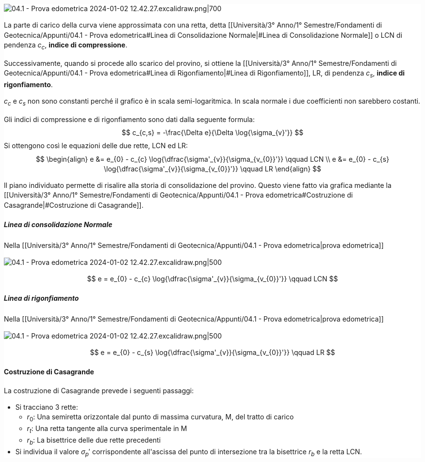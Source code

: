 ![04.1 - Prova edometrica 2024-01-02 12.42.27.excalidraw.png|700](/img/user/Excalidraw/04.1%20-%20Prova%20edometrica%202024-01-02%2012.42.27.excalidraw.png)


La parte di carico della curva viene approssimata con una retta, detta [[Università/3° Anno/1° Semestre/Fondamenti di Geotecnica/Appunti/04.1 - Prova edometrica#Linea di Consolidazione Normale\|#Linea di Consolidazione Normale]] o LCN di pendenza $c_{c}$, **indice di compressione**.

Successivamente, quando si procede allo scarico del provino, si ottiene la [[Università/3° Anno/1° Semestre/Fondamenti di Geotecnica/Appunti/04.1 - Prova edometrica#Linea di Rigonfiamento\|#Linea di Rigonfiamento]], LR, di pendenza $c_{s}$, **indice di rigonfiamento**. 

$c_{c}$ e $c_{s}$ non sono constanti perché il grafico è in scala semi-logaritmica. In scala normale i due coefficienti non sarebbero costanti.

Gli indici di compressione e di rigonfiamento sono dati dalla seguente formula:
$$
c_{c,s} = -\frac{\Delta e}{\Delta \log{\sigma_{v}'}}
$$
Si ottengono così le equazioni delle due rette, LCN ed LR:
$$
\begin{align}
e &= e_{0} - c_{c} \log{\dfrac{\sigma'_{v}}{\sigma_{v_{0}}'}} \qquad LCN \\
e &= e_{0} - c_{s} \log{\dfrac{\sigma'_{v}}{\sigma_{v_{0}}'}} \qquad LR 
\end{align}
$$

Il piano individuato permette di risalire alla storia di consolidazione del provino. Questo viene fatto via grafica mediante la [[Università/3° Anno/1° Semestre/Fondamenti di Geotecnica/Appunti/04.1 - Prova edometrica#Costruzione di Casagrande\|#Costruzione di Casagrande]].

##### Linea di consolidazione Normale

Nella [[Università/3° Anno/1° Semestre/Fondamenti di Geotecnica/Appunti/04.1 - Prova edometrica\|prova edometrica]]

![04.1 - Prova edometrica 2024-01-02 12.42.27.excalidraw.png|500](/img/user/Excalidraw/04.1%20-%20Prova%20edometrica%202024-01-02%2012.42.27.excalidraw.png)

$$
e = e_{0} - c_{c} \log{\dfrac{\sigma'_{v}}{\sigma_{v_{0}}'}} \qquad LCN 
$$

##### Linea di rigonfiamento

Nella [[Università/3° Anno/1° Semestre/Fondamenti di Geotecnica/Appunti/04.1 - Prova edometrica\|prova edometrica]]

![04.1 - Prova edometrica 2024-01-02 12.42.27.excalidraw.png|500](/img/user/Excalidraw/04.1%20-%20Prova%20edometrica%202024-01-02%2012.42.27.excalidraw.png)

$$
e = e_{0} - c_{s} \log{\dfrac{\sigma'_{v}}{\sigma_{v_{0}}'}} \qquad LR 
$$


#### Costruzione di Casagrande

La costruzione di Casagrande prevede i seguenti passaggi:
- Si tracciano 3 rette:
	- $r_{0}$: Una semiretta orizzontale dal punto di massima curvatura, M, del tratto di carico
	- $r_{t}$: Una retta tangente alla curva sperimentale in M
	- $r_{b}$: La bisettrice delle due rette precedenti
- Si individua il valore $\sigma_{p}'$ corrispondente all'ascissa del punto di intersezione tra la bisettrice $r_{b}$ e la retta LCN.
